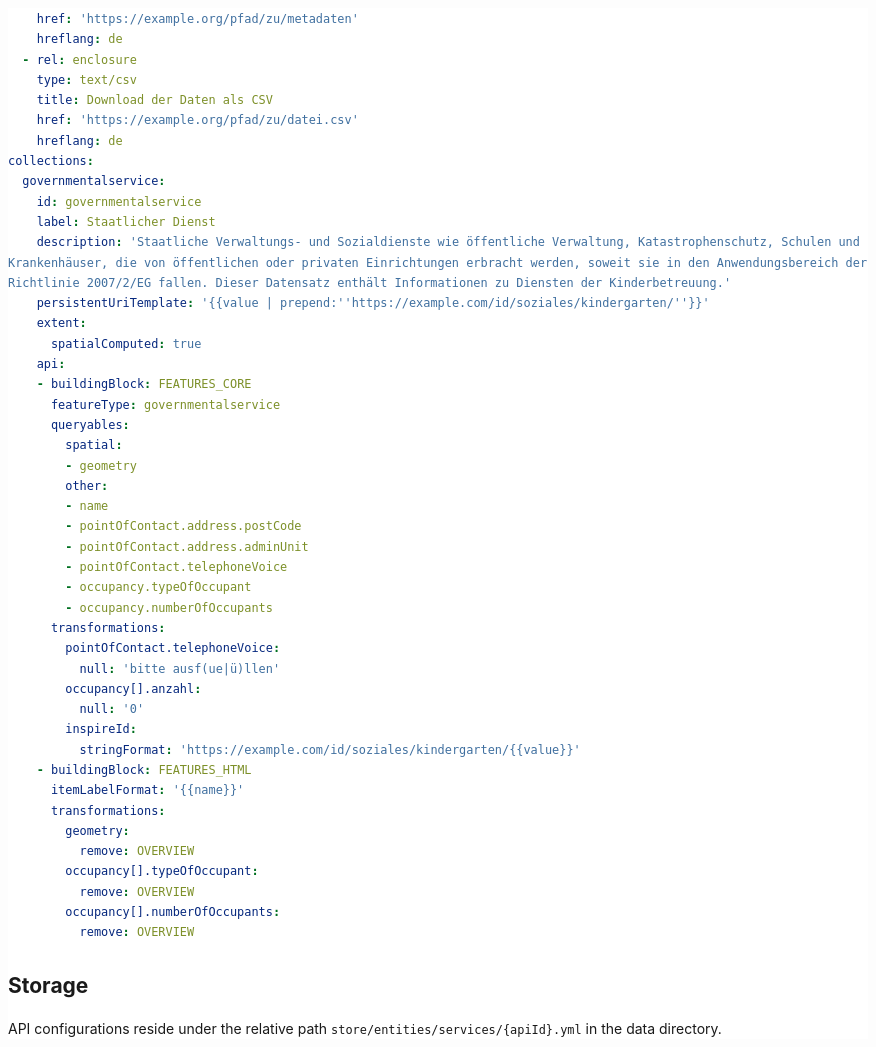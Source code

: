 ```yaml
    href: 'https://example.org/pfad/zu/metadaten'
    hreflang: de
  - rel: enclosure
    type: text/csv
    title: Download der Daten als CSV
    href: 'https://example.org/pfad/zu/datei.csv'
    hreflang: de
collections:
  governmentalservice:
    id: governmentalservice
    label: Staatlicher Dienst
    description: 'Staatliche Verwaltungs- und Sozialdienste wie öffentliche Verwaltung, Katastrophenschutz, Schulen und Krankenhäuser, die von öffentlichen oder privaten Einrichtungen erbracht werden, soweit sie in den Anwendungsbereich der Richtlinie 2007/2/EG fallen. Dieser Datensatz enthält Informationen zu Diensten der Kinderbetreuung.'
    persistentUriTemplate: '{{value | prepend:''https://example.com/id/soziales/kindergarten/''}}'
    extent:
      spatialComputed: true
    api:
    - buildingBlock: FEATURES_CORE
      featureType: governmentalservice
      queryables:
        spatial:
        - geometry
        other:
        - name
        - pointOfContact.address.postCode
        - pointOfContact.address.adminUnit
        - pointOfContact.telephoneVoice
        - occupancy.typeOfOccupant
        - occupancy.numberOfOccupants
      transformations:
        pointOfContact.telephoneVoice:
          null: 'bitte ausf(ue|ü)llen'
        occupancy[].anzahl:
          null: '0'
        inspireId:
          stringFormat: 'https://example.com/id/soziales/kindergarten/{{value}}'
    - buildingBlock: FEATURES_HTML
      itemLabelFormat: '{{name}}'
      transformations:
        geometry:
          remove: OVERVIEW
        occupancy[].typeOfOccupant:
          remove: OVERVIEW
        occupancy[].numberOfOccupants:
          remove: OVERVIEW
```


## Storage 

API configurations reside under the relative path `store/entities/services/{apiId}.yml` in the data directory.